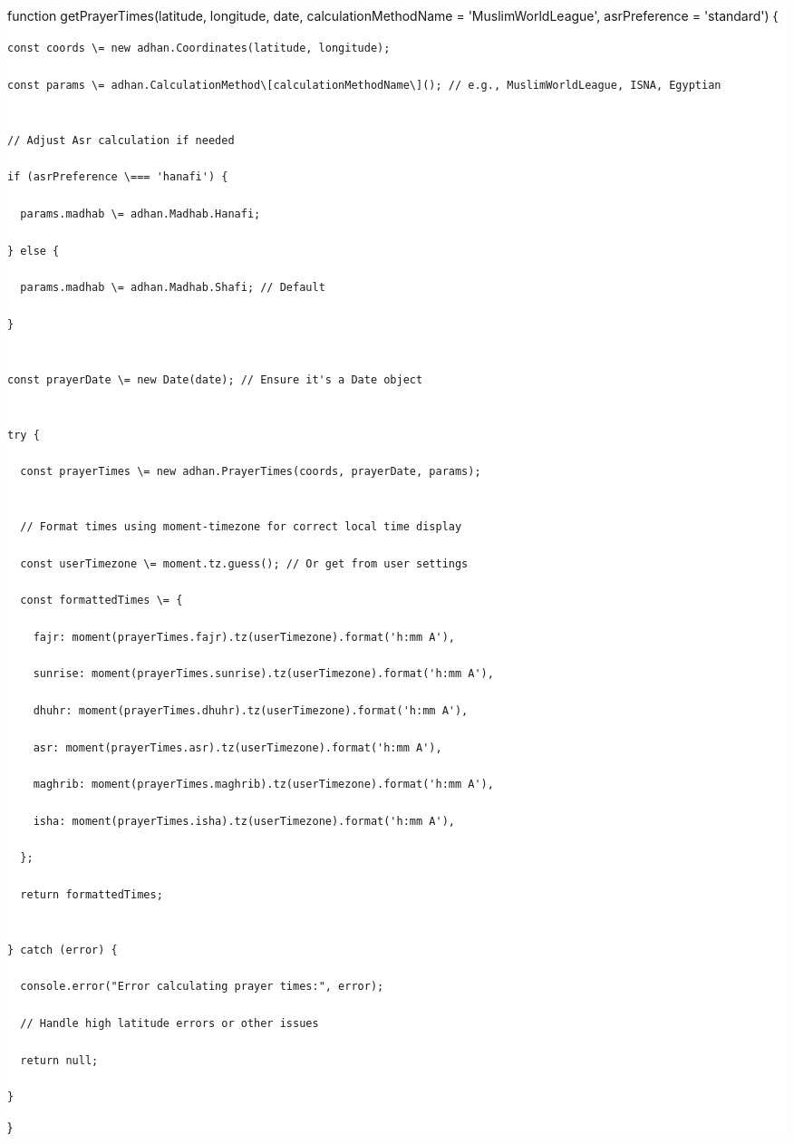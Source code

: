     
  function getPrayerTimes(latitude, longitude, date, calculationMethodName \= 'MuslimWorldLeague', asrPreference \= 'standard') {  
    
    const coords \= new adhan.Coordinates(latitude, longitude);  
    
    const params \= adhan.CalculationMethod\[calculationMethodName\](); // e.g., MuslimWorldLeague, ISNA, Egyptian  
    
    
    // Adjust Asr calculation if needed  
    
    if (asrPreference \=== 'hanafi') {  
    
      params.madhab \= adhan.Madhab.Hanafi;  
    
    } else {  
    
      params.madhab \= adhan.Madhab.Shafi; // Default  
    
    }  
    
    
    const prayerDate \= new Date(date); // Ensure it's a Date object  
    
    
    try {  
    
      const prayerTimes \= new adhan.PrayerTimes(coords, prayerDate, params);  
    
    
      // Format times using moment-timezone for correct local time display  
    
      const userTimezone \= moment.tz.guess(); // Or get from user settings  
    
      const formattedTimes \= {  
    
        fajr: moment(prayerTimes.fajr).tz(userTimezone).format('h:mm A'),  
    
        sunrise: moment(prayerTimes.sunrise).tz(userTimezone).format('h:mm A'),  
    
        dhuhr: moment(prayerTimes.dhuhr).tz(userTimezone).format('h:mm A'),  
    
        asr: moment(prayerTimes.asr).tz(userTimezone).format('h:mm A'),  
    
        maghrib: moment(prayerTimes.maghrib).tz(userTimezone).format('h:mm A'),  
    
        isha: moment(prayerTimes.isha).tz(userTimezone).format('h:mm A'),  
    
      };  
    
      return formattedTimes;  
    
    
    } catch (error) {  
    
      console.error("Error calculating prayer times:", error);  
    
      // Handle high latitude errors or other issues  
    
      return null;  
    
    }  
    
  }  
    
    